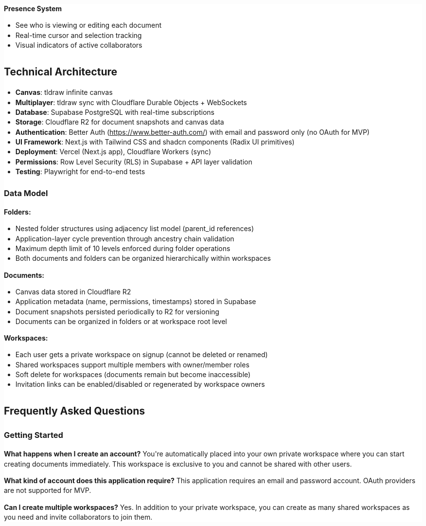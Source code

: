 **Presence System**

- See who is viewing or editing each document
- Real-time cursor and selection tracking
- Visual indicators of active collaborators

## Technical Architecture

- **Canvas**: tldraw infinite canvas
- **Multiplayer**: tldraw sync with Cloudflare Durable Objects + WebSockets
- **Database**: Supabase PostgreSQL with real-time subscriptions
- **Storage**: Cloudflare R2 for document snapshots and canvas data
- **Authentication**: Better Auth (https://www.better-auth.com/) with email and password only (no OAuth for MVP)
- **UI Framework**: Next.js with Tailwind CSS and shadcn components (Radix UI primitives)
- **Deployment**: Vercel (Next.js app), Cloudflare Workers (sync)
- **Permissions**: Row Level Security (RLS) in Supabase + API layer validation
- **Testing**: Playwright for end-to-end tests

### Data Model

**Folders:**
- Nested folder structures using adjacency list model (parent_id references)
- Application-layer cycle prevention through ancestry chain validation
- Maximum depth limit of 10 levels enforced during folder operations
- Both documents and folders can be organized hierarchically within workspaces

**Documents:**
- Canvas data stored in Cloudflare R2
- Application metadata (name, permissions, timestamps) stored in Supabase
- Document snapshots persisted periodically to R2 for versioning
- Documents can be organized in folders or at workspace root level

**Workspaces:**
- Each user gets a private workspace on signup (cannot be deleted or renamed)
- Shared workspaces support multiple members with owner/member roles
- Soft delete for workspaces (documents remain but become inaccessible)
- Invitation links can be enabled/disabled or regenerated by workspace owners

## Frequently Asked Questions

### Getting Started

**What happens when I create an account?**
You're automatically placed into your own private workspace where you can start creating documents immediately. This workspace is exclusive to you and cannot be shared with other users.

**What kind of account does this application require?**
This application requires an email and password account. OAuth providers are not supported for MVP.

**Can I create multiple workspaces?**
Yes. In addition to your private workspace, you can create as many shared workspaces as you need and invite collaborators to join them.
